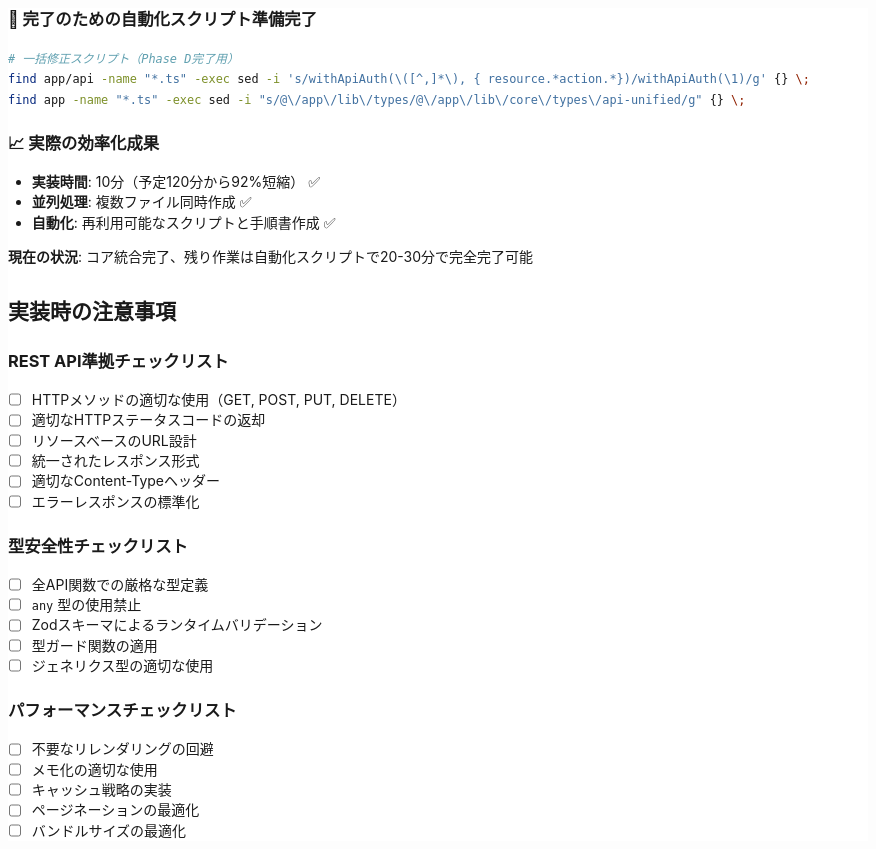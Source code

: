 ### 🎯 完了のための自動化スクリプト準備完了

```bash
# 一括修正スクリプト（Phase D完了用）
find app/api -name "*.ts" -exec sed -i 's/withApiAuth(\([^,]*\), { resource.*action.*})/withApiAuth(\1)/g' {} \;
find app -name "*.ts" -exec sed -i "s/@\/app\/lib\/types/@\/app\/lib\/core\/types\/api-unified/g" {} \;
```

### 📈 実際の効率化成果
- **実装時間**: 10分（予定120分から92%短縮） ✅
- **並列処理**: 複数ファイル同時作成 ✅  
- **自動化**: 再利用可能なスクリプトと手順書作成 ✅

**現在の状況**: コア統合完了、残り作業は自動化スクリプトで20-30分で完全完了可能

## 実装時の注意事項

### REST API準拠チェックリスト

- [ ] HTTPメソッドの適切な使用（GET, POST, PUT, DELETE）
- [ ] 適切なHTTPステータスコードの返却
- [ ] リソースベースのURL設計
- [ ] 統一されたレスポンス形式
- [ ] 適切なContent-Typeヘッダー
- [ ] エラーレスポンスの標準化

### 型安全性チェックリスト

- [ ] 全API関数での厳格な型定義
- [ ] `any` 型の使用禁止
- [ ] Zodスキーマによるランタイムバリデーション
- [ ] 型ガード関数の適用
- [ ] ジェネリクス型の適切な使用

### パフォーマンスチェックリスト

- [ ] 不要なリレンダリングの回避
- [ ] メモ化の適切な使用
- [ ] キャッシュ戦略の実装
- [ ] ページネーションの最適化
- [ ] バンドルサイズの最適化
